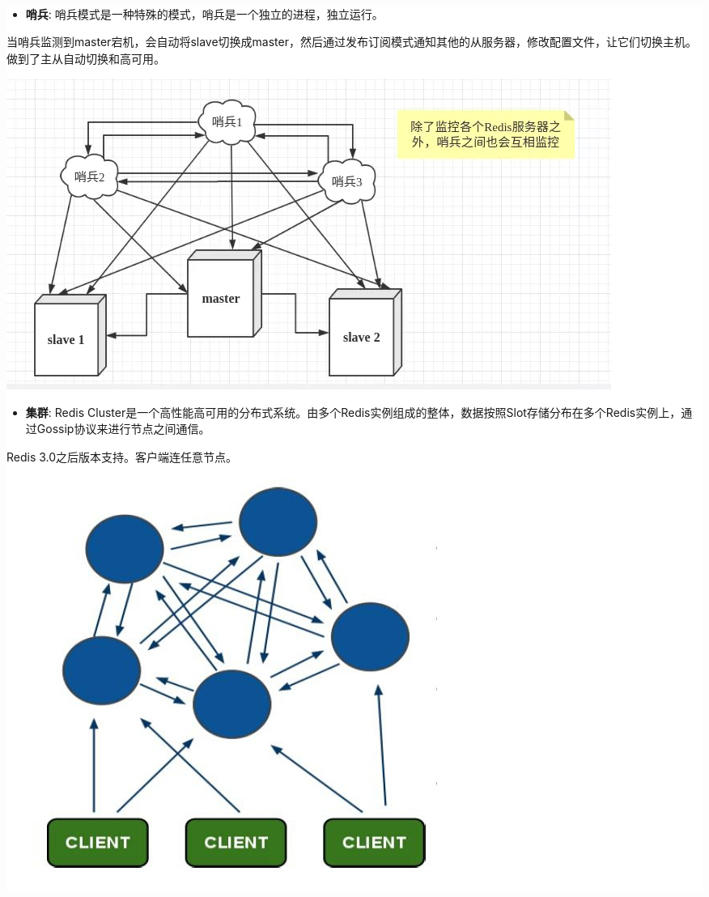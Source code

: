 - **哨兵**: 哨兵模式是一种特殊的模式，哨兵是一个独立的进程，独立运行。

当哨兵监测到master宕机，会自动将slave切换成master，然后通过发布订阅模式通知其他的从服务器，修改配置文件，让它们切换主机。做到了主从自动切换和高可用。

![](images/385642018249570.png)

- **集群**: Redis Cluster是一个高性能高可用的分布式系统。由多个Redis实例组成的整体，数据按照Slot存储分布在多个Redis实例上，通过Gossip协议来进行节点之间通信。

Redis 3.0之后版本支持。客户端连任意节点。

![](images/117582118247174.png)
